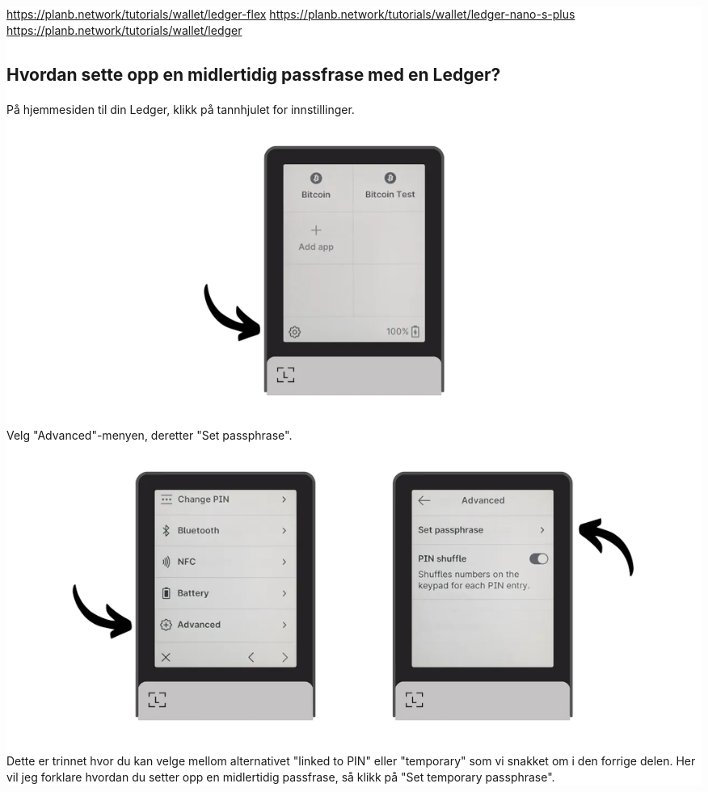 https://planb.network/tutorials/wallet/ledger-flex
https://planb.network/tutorials/wallet/ledger-nano-s-plus
https://planb.network/tutorials/wallet/ledger

## Hvordan sette opp en midlertidig passfrase med en Ledger?

På hjemmesiden til din Ledger, klikk på tannhjulet for innstillinger.

![PASSPHRASE BIP39](assets/notext/04.webp)

Velg "Advanced"-menyen, deretter "Set passphrase".

![PASSPHRASE BIP39](assets/notext/05.webp)

Dette er trinnet hvor du kan velge mellom alternativet "linked to PIN" eller "temporary" som vi snakket om i den forrige delen. Her vil jeg forklare hvordan du setter opp en midlertidig passfrase, så klikk på "Set temporary passphrase".
